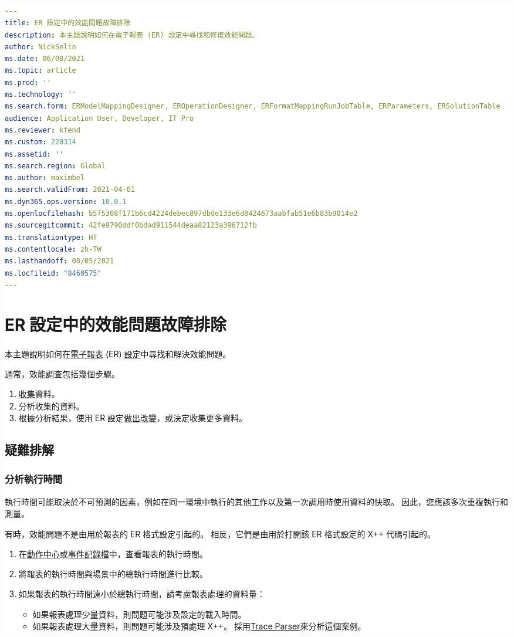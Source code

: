 ```yaml
---
title: ER 設定中的效能問題故障排除
description: 本主題說明如何在電子報表 (ER) 設定中尋找和修復效能問題。
author: NickSelin
ms.date: 06/08/2021
ms.topic: article
ms.prod: ''
ms.technology: ''
ms.search.form: ERModelMappingDesigner, EROperationDesigner, ERFormatMappingRunJobTable, ERParameters, ERSolutionTable
audience: Application User, Developer, IT Pro
ms.reviewer: kfend
ms.custom: 220314
ms.assetid: ''
ms.search.region: Global
ms.author: maximbel
ms.search.validFrom: 2021-04-01
ms.dyn365.ops.version: 10.0.1
ms.openlocfilehash: b5f5308f171b6cd4224debec897dbde133e6d8424673aabfab51e6b83b9014e2
ms.sourcegitcommit: 42fe9790ddf0bdad911544deaa82123a396712fb
ms.translationtype: HT
ms.contentlocale: zh-TW
ms.lasthandoff: 08/05/2021
ms.locfileid: "8460575"
---
```

# <a name="troubleshooting-performance-issues-in-er-configurations"></a>ER 設定中的效能問題故障排除

本主題說明如何在[電子報表](general-electronic-reporting.md) (ER) [設定](general-electronic-reporting.md#Configuration)中尋找和解決效能問題。

通常，效能調查包括幾個步驟。

1. [收集](#collecting-data)資料。
2. 分析收集的資料。
3. 根據分析結果，使用 ER 設定[做出改變](#making-changes)，或決定收集更多資料。

## <a name="troubleshooting"></a>疑難排解

### <a name="analyze-execution-time"></a>分析執行時間

執行時間可能取決於不可預測的因素，例如在同一環境中執行的其他工作以及第一次調用時使用資料的快取。 因此，您應該多次重複執行和測量。

有時，效能問題不是由用於報表的 ER 格式設定引起的。 相反，它們是由用於打開該 ER 格式設定的 X++ 代碼引起的。

1. 在[動作中心](#infolog-time)或[事件記錄檔](#event-log-time)中，查看報表的執行時間。
2. 將報表的執行時間與場景中的總執行時間進行比較。
3. 如果報表的執行時間遠小於總執行時間，請考慮報表處理的資料量：

    - 如果報表處理少量資料，則問題可能涉及設定的載入時間。
    - 如果報表處理大量資料，則問題可能涉及預處理 X++。 採用[Trace Parser](#analyze-trace-parser-trace)來分析這個案例。
